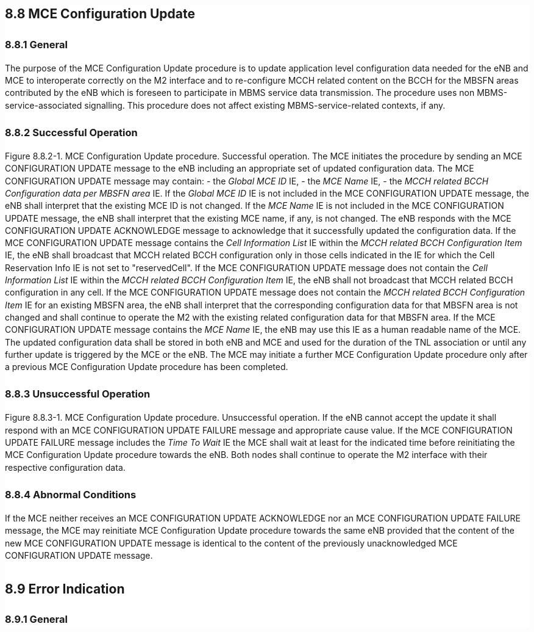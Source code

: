 ## 8.8 MCE Configuration Update
### 8.8.1 General
The purpose of the MCE Configuration Update procedure is to update application
level configuration data needed for the eNB and MCE to interoperate correctly
on the M2 interface and to re-configure MCCH related content on the BCCH for
the MBSFN areas contributed by the eNB which is foreseen to participate in
MBMS service data transmission. The procedure uses non MBMS-service-associated
signalling. This procedure does not affect existing MBMS-service-related
contexts, if any.
### 8.8.2 Successful Operation
Figure 8.8.2-1. MCE Configuration Update procedure. Successful operation.
The MCE initiates the procedure by sending an MCE CONFIGURATION UPDATE message
to the eNB including an appropriate set of updated configuration data. The MCE
CONFIGURATION UPDATE message may contain:
\- the _Global MCE ID_ IE,
\- the _MCE Name_ IE,
\- the _MCCH related BCCH Configuration data per MBSFN area_ IE.
If the _Global MCE ID_ IE is not included in the MCE CONFIGURATION UPDATE
message, the eNB shall interpret that the existing MCE ID is not changed.
If the _MCE Name_ IE is not included in the MCE CONFIGURATION UPDATE message,
the eNB shall interpret that the existing MCE name, if any, is not changed.
The eNB responds with the MCE CONFIGURATION UPDATE ACKNOWLEDGE message to
acknowledge that it successfully updated the configuration data.
If the MCE CONFIGURATION UPDATE message contains the _Cell Information List_
IE within the _MCCH related BCCH Configuration Item_ IE, the eNB shall
broadcast that MCCH related BCCH configuration only in those cells indicated
in the IE for which the Cell Reservation Info IE is not set to "reservedCell".
If the MCE CONFIGURATION UPDATE message does not contain the _Cell Information
List_ IE within the _MCCH related BCCH Configuration Item_ IE, the eNB shall
not broadcast that MCCH related BCCH configuration in any cell. If the MCE
CONFIGURATION UPDATE message does not contain the _MCCH related BCCH
Configuration Item_ IE for an existing MBSFN area, the eNB shall interpret
that the corresponding configuration data for that MBSFN area is not changed
and shall continue to operate the M2 with the existing related configuration
data for that MBSFN area.
If the MCE CONFIGURATION UPDATE message contains the _MCE Name_ IE, the eNB
may use this IE as a human readable name of the MCE.
The updated configuration data shall be stored in both eNB and MCE and used
for the duration of the TNL association or until any further update is
triggered by the MCE or the eNB.
The MCE may initiate a further MCE Configuration Update procedure only after a
previous MCE Configuration Update procedure has been completed.
### 8.8.3 Unsuccessful Operation
Figure 8.8.3-1. MCE Configuration Update procedure. Unsuccessful operation.
If the eNB cannot accept the update it shall respond with an MCE CONFIGURATION
UPDATE FAILURE message and appropriate cause value.
If the MCE CONFIGURATION UPDATE FAILURE message includes the _Time To Wait_ IE
the MCE shall wait at least for the indicated time before reinitiating the MCE
Configuration Update procedure towards the eNB. Both nodes shall continue to
operate the M2 interface with their respective configuration data.
### 8.8.4 Abnormal Conditions
If the MCE neither receives an MCE CONFIGURATION UPDATE ACKNOWLEDGE nor an MCE
CONFIGURATION UPDATE FAILURE message, the MCE may reinitiate MCE Configuration
Update procedure towards the same eNB provided that the content of the new MCE
CONFIGURATION UPDATE message is identical to the content of the previously
unacknowledged MCE CONFIGURATION UPDATE message.
## 8.9 Error Indication
### 8.9.1 General
